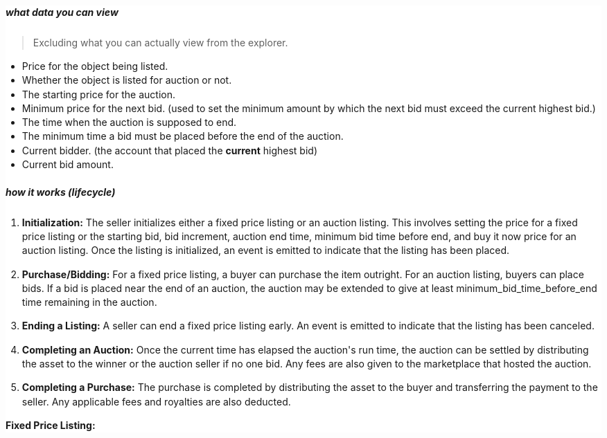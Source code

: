 ##### what data you can view
> Excluding what you can actually view from the explorer.

- Price for the object being listed.
- Whether the object is listed for auction or not.
- The starting price for the auction.
- Minimum price for the next bid. (used to set the minimum amount by which the next bid must exceed the current highest bid.)
- The time when the auction is supposed to end.
- The minimum time a bid must be placed before the end of the auction.
- Current bidder. (the account that placed the **current** highest bid) 
- Current bid amount.

##### how it works (lifecycle)

1. **Initialization:** The seller initializes either a fixed price listing or an auction listing. This involves setting the price for a fixed price listing or the starting bid, bid increment, auction end time, minimum bid time before end, and buy it now price for an auction listing. Once the listing is initialized, an event is emitted to indicate that the listing has been placed.

2. **Purchase/Bidding:** For a fixed price listing, a buyer can purchase the item outright. For an auction listing, buyers can place bids. If a bid is placed near the end of an auction, the auction may be extended to give at least minimum_bid_time_before_end time remaining in the auction.

3. **Ending a Listing:** A seller can end a fixed price listing early. An event is emitted to indicate that the listing has been canceled.

4. **Completing an Auction:** Once the current time has elapsed the auction's run time, the auction can be settled by distributing the asset to the winner or the auction seller if no one bid. Any fees are also given to the marketplace that hosted the auction.

5. **Completing a Purchase:** The purchase is completed by distributing the asset to the buyer and transferring the payment to the seller. Any applicable fees and royalties are also deducted.

**Fixed Price Listing:**
